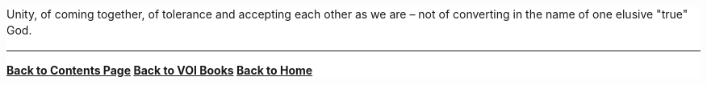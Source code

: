 Unity, of coming together, of tolerance and accepting each other as we
are – not of converting in the name of one elusive "true" God.

 

------------------------------------------------------------------------

**[Back to Contents Page](index.htm)  [Back to VOI
Books](http://voiceofdharma.org/books)  [Back to
Home](http://voiceofdharma.org)**
